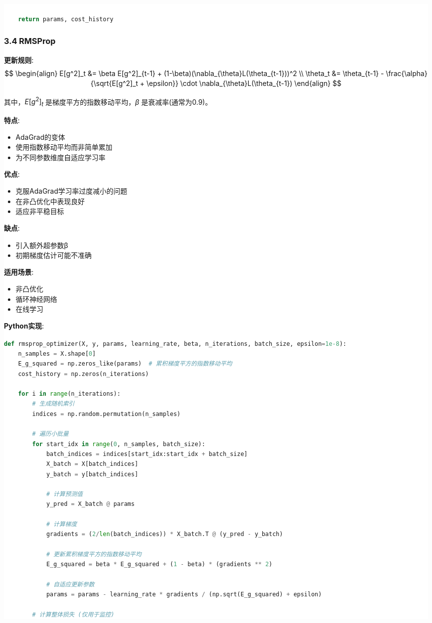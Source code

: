 ```python
        
    return params, cost_history
```

### 3.4 RMSProp

**更新规则**:
$$
\begin{align}
E[g^2]_t &= \beta E[g^2]_{t-1} + (1-\beta)(\nabla_{\theta}L(\theta_{t-1}))^2 \\
\theta_t &= \theta_{t-1} - \frac{\alpha}{\sqrt{E[g^2]_t + \epsilon}} \cdot \nabla_{\theta}L(\theta_{t-1})
\end{align}
$$

其中，$E[g^2]_t$ 是梯度平方的指数移动平均，$\beta$ 是衰减率(通常为0.9)。

**特点**:
- AdaGrad的变体
- 使用指数移动平均而非简单累加
- 为不同参数维度自适应学习率

**优点**:
- 克服AdaGrad学习率过度减小的问题
- 在非凸优化中表现良好
- 适应非平稳目标

**缺点**:
- 引入额外超参数β
- 初期梯度估计可能不准确

**适用场景**:
- 非凸优化
- 循环神经网络
- 在线学习

**Python实现**:
```python
def rmsprop_optimizer(X, y, params, learning_rate, beta, n_iterations, batch_size, epsilon=1e-8):
    n_samples = X.shape[0]
    E_g_squared = np.zeros_like(params)  # 累积梯度平方的指数移动平均
    cost_history = np.zeros(n_iterations)
    
    for i in range(n_iterations):
        # 生成随机索引
        indices = np.random.permutation(n_samples)
        
        # 遍历小批量
        for start_idx in range(0, n_samples, batch_size):
            batch_indices = indices[start_idx:start_idx + batch_size]
            X_batch = X[batch_indices]
            y_batch = y[batch_indices]
            
            # 计算预测值
            y_pred = X_batch @ params
            
            # 计算梯度
            gradients = (2/len(batch_indices)) * X_batch.T @ (y_pred - y_batch)
            
            # 更新累积梯度平方的指数移动平均
            E_g_squared = beta * E_g_squared + (1 - beta) * (gradients ** 2)
            
            # 自适应更新参数
            params = params - learning_rate * gradients / (np.sqrt(E_g_squared) + epsilon)
        
        # 计算整体损失 (仅用于监控)
```